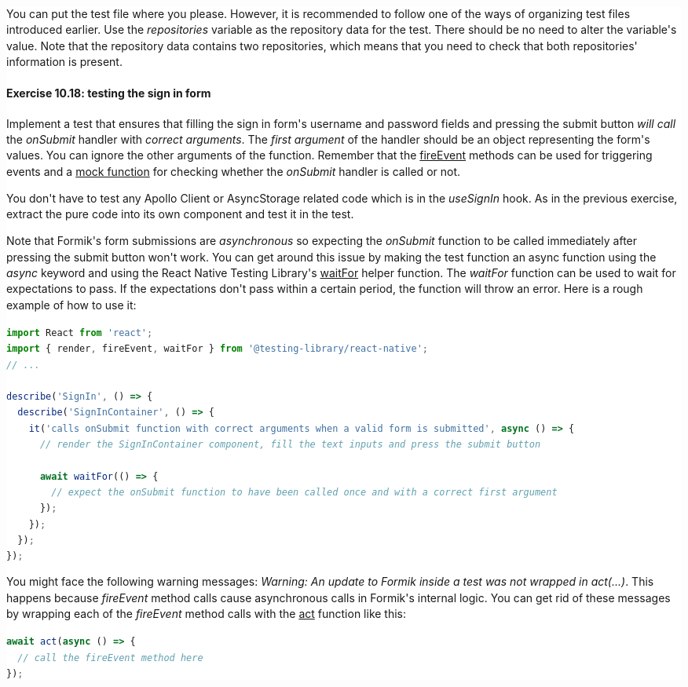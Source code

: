 You can put the test file where you please. However, it is recommended to follow one of the ways of organizing test files introduced earlier. Use the <em>repositories</em> variable as the repository data for the test. There should be no need to alter the variable's value. Note that the repository data contains two repositories, which means that you need to check that both repositories' information is present.

#### Exercise 10.18: testing the sign in form

Implement a test that ensures that filling the sign in form's username and password fields and pressing the submit button <i>will call</i> the <em>onSubmit</em> handler with <i>correct arguments</i>. The <i>first argument</i> of the handler should be an object representing the form's values. You can ignore the other arguments of the function. Remember that the [fireEvent](https://callstack.github.io/react-native-testing-library/docs/api#fireevent) methods can be used for triggering events and a [mock function](https://jestjs.io/docs/en/mock-function-api) for checking whether the <em>onSubmit</em> handler is called or not.

You don't have to test any Apollo Client or AsyncStorage related code which is in the <em>useSignIn</em> hook. As in the previous exercise, extract the pure code into its own component and test it in the test.

Note that Formik's form submissions are <i>asynchronous</i> so expecting the <em>onSubmit</em> function to be called immediately after pressing the submit button won't work. You can get around this issue by making the test function an async function using the <em>async</em> keyword and using the React Native Testing Library's [waitFor](https://callstack.github.io/react-native-testing-library/docs/api#waitfor) helper function. The <em>waitFor</em> function can be used to wait for expectations to pass. If the expectations don't pass within a certain period, the function will throw an error. Here is a rough example of how to use it:

```javascript
import React from 'react';
import { render, fireEvent, waitFor } from '@testing-library/react-native';
// ...

describe('SignIn', () => {
  describe('SignInContainer', () => {
    it('calls onSubmit function with correct arguments when a valid form is submitted', async () => {
      // render the SignInContainer component, fill the text inputs and press the submit button

      await waitFor(() => {
        // expect the onSubmit function to have been called once and with a correct first argument
      });
    });
  });
});
```

You might face the following warning messages: <em>Warning: An update to Formik inside a test was not wrapped in act(...)</em>. This happens because <em>fireEvent</em> method calls cause asynchronous calls in Formik's internal logic. You can get rid of these messages by wrapping each of the <em>fireEvent</em> method calls with the [act](https://www.native-testing-library.com/docs/next/api-main#act) function like this:

```javascript
await act(async () => {
  // call the fireEvent method here
});
```
